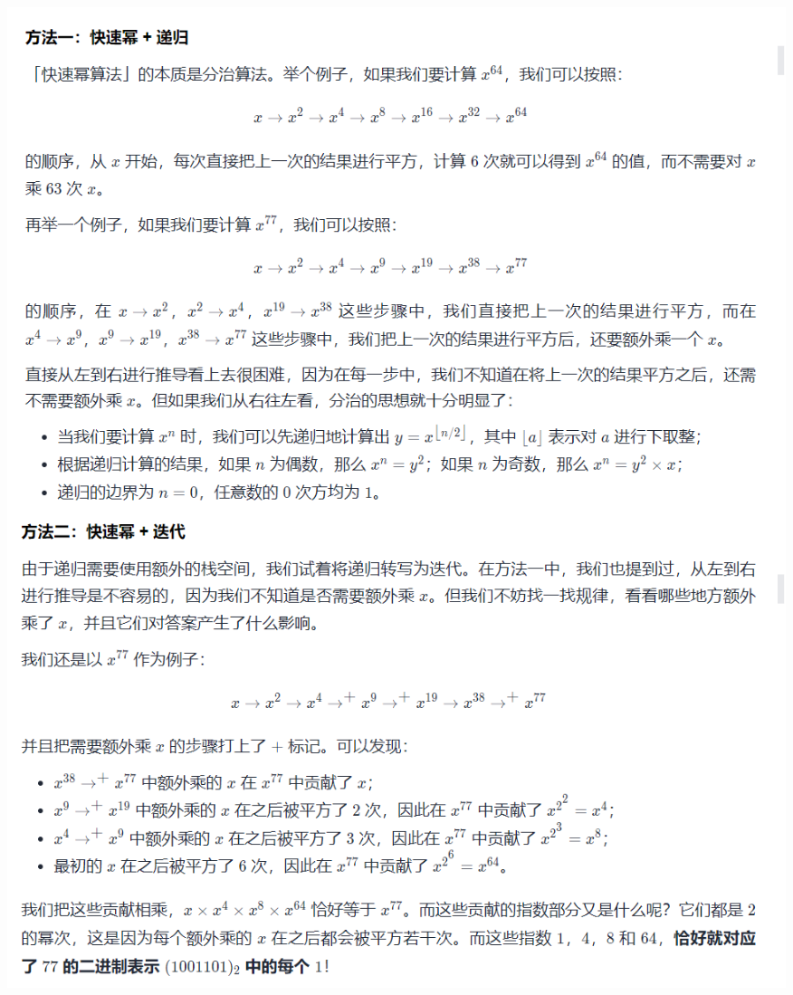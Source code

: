 ![image-20220114105818263](README.assets/image-20220114105818263.png)![image-20220114105829120](README.assets/image-20220114105829120.png)

